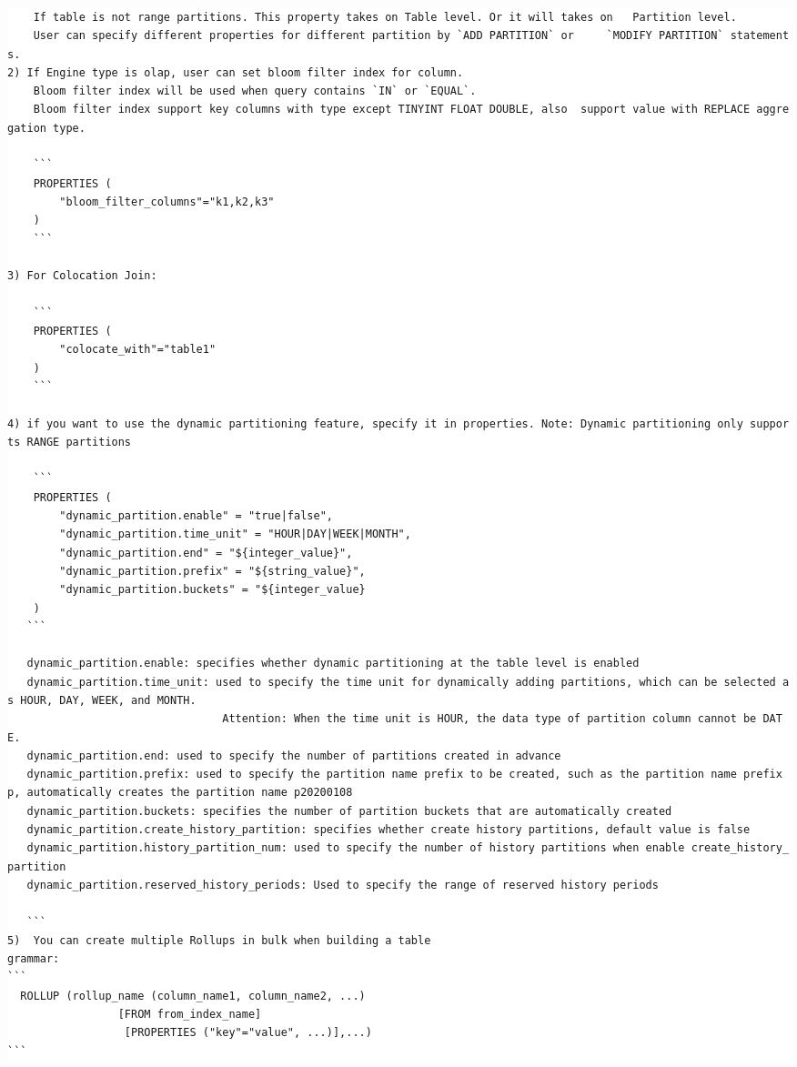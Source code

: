         If table is not range partitions. This property takes on Table level. Or it will takes on   Partition level.
        User can specify different properties for different partition by `ADD PARTITION` or     `MODIFY PARTITION` statements.
    2) If Engine type is olap, user can set bloom filter index for column.
        Bloom filter index will be used when query contains `IN` or `EQUAL`.
        Bloom filter index support key columns with type except TINYINT FLOAT DOUBLE, also  support value with REPLACE aggregation type.

        ```
        PROPERTIES (
            "bloom_filter_columns"="k1,k2,k3"
        )
        ```

    3) For Colocation Join:

        ```
        PROPERTIES (
            "colocate_with"="table1"
        )
        ```
    
    4) if you want to use the dynamic partitioning feature, specify it in properties. Note: Dynamic partitioning only supports RANGE partitions
    
        ```
        PROPERTIES (
            "dynamic_partition.enable" = "true|false",
            "dynamic_partition.time_unit" = "HOUR|DAY|WEEK|MONTH",
            "dynamic_partition.end" = "${integer_value}",
            "dynamic_partition.prefix" = "${string_value}",
            "dynamic_partition.buckets" = "${integer_value}
        )    
       ```
       
       dynamic_partition.enable: specifies whether dynamic partitioning at the table level is enabled
       dynamic_partition.time_unit: used to specify the time unit for dynamically adding partitions, which can be selected as HOUR, DAY, WEEK, and MONTH.
                                     Attention: When the time unit is HOUR, the data type of partition column cannot be DATE.
       dynamic_partition.end: used to specify the number of partitions created in advance
       dynamic_partition.prefix: used to specify the partition name prefix to be created, such as the partition name prefix p, automatically creates the partition name p20200108
       dynamic_partition.buckets: specifies the number of partition buckets that are automatically created
       dynamic_partition.create_history_partition: specifies whether create history partitions, default value is false
       dynamic_partition.history_partition_num: used to specify the number of history partitions when enable create_history_partition
       dynamic_partition.reserved_history_periods: Used to specify the range of reserved history periods
       
       ```
    5)  You can create multiple Rollups in bulk when building a table
    grammar:
    ```
      ROLLUP (rollup_name (column_name1, column_name2, ...)
                     [FROM from_index_name]
                      [PROPERTIES ("key"="value", ...)],...)
    ```
    